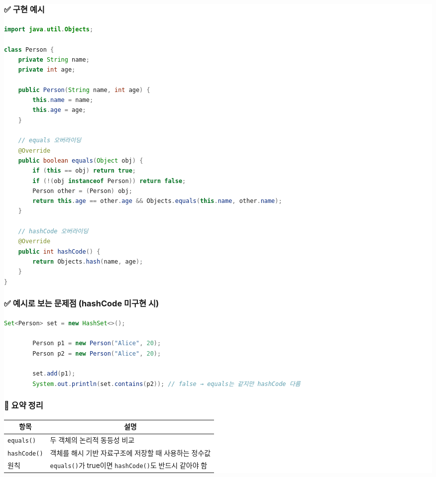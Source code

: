 
### ✅ 구현 예시

```java
import java.util.Objects;

class Person {
    private String name;
    private int age;

    public Person(String name, int age) {
        this.name = name;
        this.age = age;
    }

    // equals 오버라이딩
    @Override
    public boolean equals(Object obj) {
        if (this == obj) return true;
        if (!(obj instanceof Person)) return false;
        Person other = (Person) obj;
        return this.age == other.age && Objects.equals(this.name, other.name);
    }

    // hashCode 오버라이딩
    @Override
    public int hashCode() {
        return Objects.hash(name, age);
    }
}
```
### ✅ 예시로 보는 문제점 (hashCode 미구현 시)

```java
Set<Person> set = new HashSet<>();

        Person p1 = new Person("Alice", 20);
        Person p2 = new Person("Alice", 20);

        set.add(p1);
        System.out.println(set.contains(p2)); // false → equals는 같지만 hashCode 다름
```

### 📌 요약 정리
| 항목           | 설명                                         |
|--------------|--------------------------------------------|
| `equals()`   | 두 객체의 논리적 동등성 비교                           |
| `hashCode()` | 객체를 해시 기반 자료구조에 저장할 때 사용하는 정수값             |
| 원칙           | `equals()`가 true이면 `hashCode()`도 반드시 같아야 함 |

